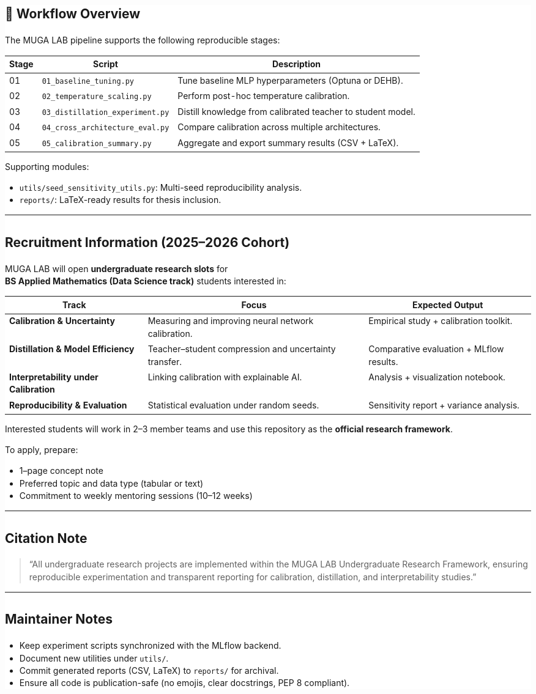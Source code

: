 
## 🧮 Workflow Overview

The MUGA LAB pipeline supports the following reproducible stages:

| Stage | Script | Description |
|-------|---------|-------------|
| 01 | `01_baseline_tuning.py` | Tune baseline MLP hyperparameters (Optuna or DEHB). |
| 02 | `02_temperature_scaling.py` | Perform post-hoc temperature calibration. |
| 03 | `03_distillation_experiment.py` | Distill knowledge from calibrated teacher to student model. |
| 04 | `04_cross_architecture_eval.py` | Compare calibration across multiple architectures. |
| 05 | `05_calibration_summary.py` | Aggregate and export summary results (CSV + LaTeX). |

Supporting modules:
- `utils/seed_sensitivity_utils.py`: Multi-seed reproducibility analysis.
- `reports/`: LaTeX-ready results for thesis inclusion.

---

## Recruitment Information (2025–2026 Cohort)

MUGA LAB will open **undergraduate research slots** for  
**BS Applied Mathematics (Data Science track)** students interested in:

| Track | Focus | Expected Output |
|--------|--------|----------------|
| **Calibration & Uncertainty** | Measuring and improving neural network calibration. | Empirical study + calibration toolkit. |
| **Distillation & Model Efficiency** | Teacher–student compression and uncertainty transfer. | Comparative evaluation + MLflow results. |
| **Interpretability under Calibration** | Linking calibration with explainable AI. | Analysis + visualization notebook. |
| **Reproducibility & Evaluation** | Statistical evaluation under random seeds. | Sensitivity report + variance analysis. |

Interested students will work in 2–3 member teams and use this repository as the **official research framework**.

To apply, prepare:
- 1–page concept note
- Preferred topic and data type (tabular or text)
- Commitment to weekly mentoring sessions (10–12 weeks)

---

## Citation Note

> “All undergraduate research projects are implemented within the
> MUGA LAB Undergraduate Research Framework,
> ensuring reproducible experimentation and transparent reporting
> for calibration, distillation, and interpretability studies.”

---

## Maintainer Notes

- Keep experiment scripts synchronized with the MLflow backend.  
- Document new utilities under `utils/`.  
- Commit generated reports (CSV, LaTeX) to `reports/` for archival.  
- Ensure all code is publication-safe (no emojis, clear docstrings, PEP 8 compliant).  
